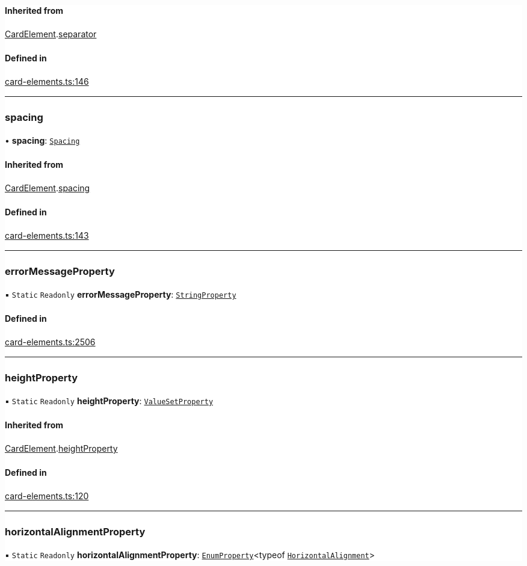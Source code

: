 #### Inherited from

[CardElement](CardElement.md).[separator](CardElement.md#separator)

#### Defined in

[card-elements.ts:146](https://github.com/asseco-see/AdaptiveCards/blob/d5d2c7b75/source/nodejs/adaptivecards/src/card-elements.ts#L146)

___

### spacing

• **spacing**: [`Spacing`](../enums/Spacing.md)

#### Inherited from

[CardElement](CardElement.md).[spacing](CardElement.md#spacing)

#### Defined in

[card-elements.ts:143](https://github.com/asseco-see/AdaptiveCards/blob/d5d2c7b75/source/nodejs/adaptivecards/src/card-elements.ts#L143)

___

### errorMessageProperty

▪ `Static` `Readonly` **errorMessageProperty**: [`StringProperty`](StringProperty.md)

#### Defined in

[card-elements.ts:2506](https://github.com/asseco-see/AdaptiveCards/blob/d5d2c7b75/source/nodejs/adaptivecards/src/card-elements.ts#L2506)

___

### heightProperty

▪ `Static` `Readonly` **heightProperty**: [`ValueSetProperty`](ValueSetProperty.md)

#### Inherited from

[CardElement](CardElement.md).[heightProperty](CardElement.md#heightproperty)

#### Defined in

[card-elements.ts:120](https://github.com/asseco-see/AdaptiveCards/blob/d5d2c7b75/source/nodejs/adaptivecards/src/card-elements.ts#L120)

___

### horizontalAlignmentProperty

▪ `Static` `Readonly` **horizontalAlignmentProperty**: [`EnumProperty`](EnumProperty.md)<typeof [`HorizontalAlignment`](../enums/HorizontalAlignment.md)\>
